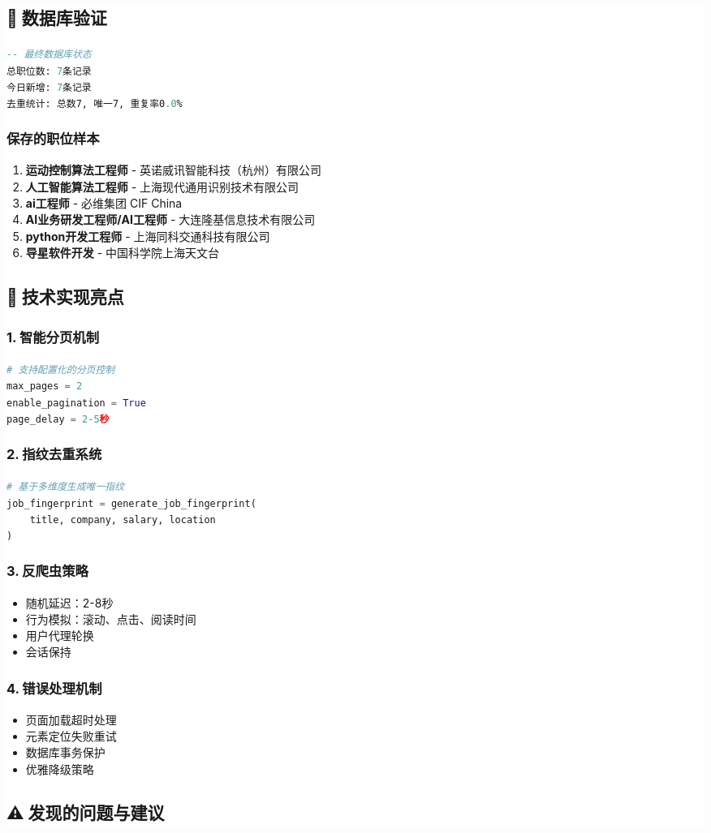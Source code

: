 ## 💾 数据库验证

```sql
-- 最终数据库状态
总职位数: 7条记录
今日新增: 7条记录  
去重统计: 总数7, 唯一7, 重复率0.0%
```

### 保存的职位样本
1. **运动控制算法工程师** - 英诺威讯智能科技（杭州）有限公司
2. **人工智能算法工程师** - 上海现代通用识别技术有限公司  
3. **ai工程师** - 必维集团 CIF China
4. **AI业务研发工程师/AI工程师** - 大连隆基信息技术有限公司
5. **python开发工程师** - 上海同科交通科技有限公司
6. **导星软件开发** - 中国科学院上海天文台

## 🔧 技术实现亮点

### 1. 智能分页机制
```python
# 支持配置化的分页控制
max_pages = 2
enable_pagination = True
page_delay = 2-5秒
```

### 2. 指纹去重系统
```python
# 基于多维度生成唯一指纹
job_fingerprint = generate_job_fingerprint(
    title, company, salary, location
)
```

### 3. 反爬虫策略
- 随机延迟：2-8秒
- 行为模拟：滚动、点击、阅读时间
- 用户代理轮换
- 会话保持

### 4. 错误处理机制
- 页面加载超时处理
- 元素定位失败重试
- 数据库事务保护
- 优雅降级策略

## ⚠️ 发现的问题与建议
